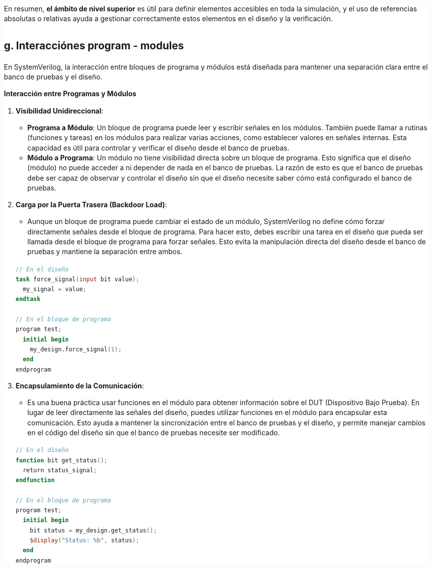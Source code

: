 En resumen, **el ámbito de nivel superior** es útil para definir elementos accesibles en toda la simulación, y el uso de referencias absolutas o relativas ayuda a gestionar correctamente estos elementos en el diseño y la verificación.

## g. Interacciónes program - modules

En SystemVerilog, la interacción entre bloques de programa y módulos está diseñada para mantener una separación clara entre el banco de pruebas y el diseño.

**Interacción entre Programas y Módulos**

1. **Visibilidad Unidireccional**:
   - **Programa a Módulo**: Un bloque de programa puede leer y escribir señales en los módulos. También puede llamar a rutinas (funciones y tareas) en los módulos para realizar varias acciones, como establecer valores en señales internas. Esta capacidad es útil para controlar y verificar el diseño desde el banco de pruebas.
   - **Módulo a Programa**: Un módulo no tiene visibilidad directa sobre un bloque de programa. Esto significa que el diseño (módulo) no puede acceder a ni depender de nada en el banco de pruebas. La razón de esto es que el banco de pruebas debe ser capaz de observar y controlar el diseño sin que el diseño necesite saber cómo está configurado el banco de pruebas.

2. **Carga por la Puerta Trasera (Backdoor Load)**:
   - Aunque un bloque de programa puede cambiar el estado de un módulo, SystemVerilog no define cómo forzar directamente señales desde el bloque de programa. Para hacer esto, debes escribir una tarea en el diseño que pueda ser llamada desde el bloque de programa para forzar señales. Esto evita la manipulación directa del diseño desde el banco de pruebas y mantiene la separación entre ambos.

   ```verilog
   // En el diseño
   task force_signal(input bit value);
     my_signal = value;
   endtask

   // En el bloque de programa
   program test;
     initial begin
       my_design.force_signal(1);
     end
   endprogram
   ```

3. **Encapsulamiento de la Comunicación**:
   - Es una buena práctica usar funciones en el módulo para obtener información sobre el DUT (Dispositivo Bajo Prueba). En lugar de leer directamente las señales del diseño, puedes utilizar funciones en el módulo para encapsular esta comunicación. Esto ayuda a mantener la sincronización entre el banco de pruebas y el diseño, y permite manejar cambios en el código del diseño sin que el banco de pruebas necesite ser modificado.

   ```verilog
   // En el diseño
   function bit get_status();
     return status_signal;
   endfunction

   // En el bloque de programa
   program test;
     initial begin
       bit status = my_design.get_status();
       $display("Status: %b", status);
     end
   endprogram
   ```

